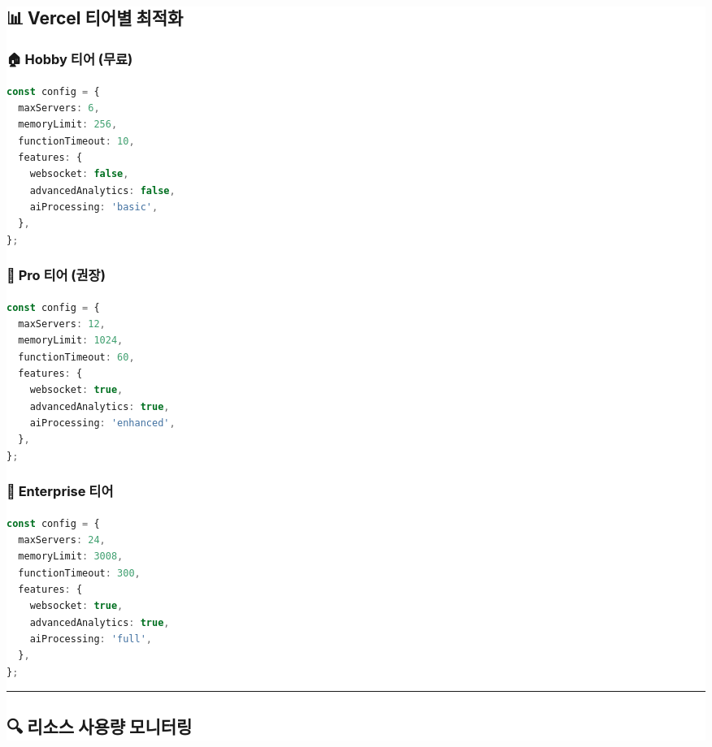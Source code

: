 
## 📊 **Vercel 티어별 최적화**

### 🏠 **Hobby 티어** (무료)

```typescript
const config = {
  maxServers: 6,
  memoryLimit: 256,
  functionTimeout: 10,
  features: {
    websocket: false,
    advancedAnalytics: false,
    aiProcessing: 'basic',
  },
};
```

### 💎 **Pro 티어** (권장)

```typescript
const config = {
  maxServers: 12,
  memoryLimit: 1024,
  functionTimeout: 60,
  features: {
    websocket: true,
    advancedAnalytics: true,
    aiProcessing: 'enhanced',
  },
};
```

### 🏢 **Enterprise 티어**

```typescript
const config = {
  maxServers: 24,
  memoryLimit: 3008,
  functionTimeout: 300,
  features: {
    websocket: true,
    advancedAnalytics: true,
    aiProcessing: 'full',
  },
};
```

---

## 🔍 **리소스 사용량 모니터링**
